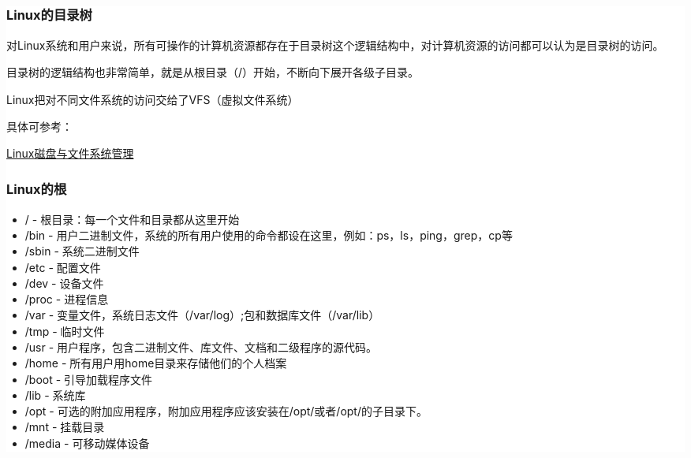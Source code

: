 ### Linux的目录树

对Linux系统和用户来说，所有可操作的计算机资源都存在于目录树这个逻辑结构中，对计算机资源的访问都可以认为是目录树的访问。

目录树的逻辑结构也非常简单，就是从根目录（/）开始，不断向下展开各级子目录。

Linux把对不同文件系统的访问交给了VFS（虚拟文件系统）

具体可参考：

[Linux磁盘与文件系统管理](https://blog.csdn.net/shuiyihang0981/article/details/87922207)

### Linux的根

- / - 根目录：每一个文件和目录都从这里开始
- /bin - 用户二进制文件，系统的所有用户使用的命令都设在这里，例如：ps，ls，ping，grep，cp等
- /sbin - 系统二进制文件
- /etc - 配置文件
- /dev - 设备文件
- /proc - 进程信息
- /var - 变量文件，系统日志文件（/var/log）;包和数据库文件（/var/lib）
- /tmp - 临时文件
- /usr - 用户程序，包含二进制文件、库文件、文档和二级程序的源代码。
- /home - 所有用户用home目录来存储他们的个人档案
- /boot - 引导加载程序文件
- /lib - 系统库
- /opt - 可选的附加应用程序，附加应用程序应该安装在/opt/或者/opt/的子目录下。
- /mnt - 挂载目录
- /media - 可移动媒体设备

